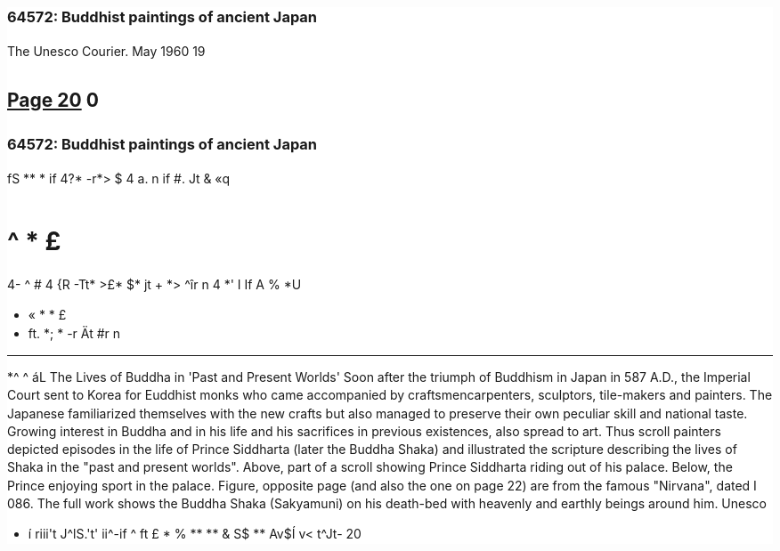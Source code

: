 ### 64572: Buddhist paintings of ancient Japan

The Unesco Courier. May 1960
19

## [Page 20](https://demo.humlab.umu.se/courier/078452engo.pdf#page=20) 0

### 64572: Buddhist paintings of ancient Japan

fS ** *
if 4?* -r*> $
4 a. n if
#. Jt & «q
# ^ * £
4- ^ # 4
{R -Tt* >£* $*
jt + *> ^îr
n 4 *' I
If A
% *U
* « * * £
* ft. *; * -r
Ät #r n
* * *
*^ ^ áL
The Lives of Buddha in 'Past and Present Worlds'
Soon after the triumph of Buddhism in Japan in 587 A.D., the Imperial Court sent to Korea for Euddhist monks who came
accompanied by craftsmencarpenters, sculptors, tile-makers and painters. The Japanese familiarized themselves with
the new crafts but also managed to preserve their own peculiar skill and national taste. Growing interest in Buddha and
in his life and his sacrifices in previous existences, also spread to art. Thus scroll painters depicted episodes in the life
of Prince Siddharta (later the Buddha Shaka) and illustrated the scripture describing the lives of Shaka in the "past and
present worlds". Above, part of a scroll showing Prince Siddharta riding out of his palace. Below, the Prince enjoying
sport in the palace. Figure, opposite page (and also the one on page 22) are from the famous "Nirvana", dated I 086.
The full work shows the Buddha Shaka (Sakyamuni) on his death-bed with heavenly and earthly beings around him.
Unesco
* í riii't J^lS.'t' ii^-if
^ ft £ * % ** ** & S$ ** Av$Í
v<
t^Jt-
20
